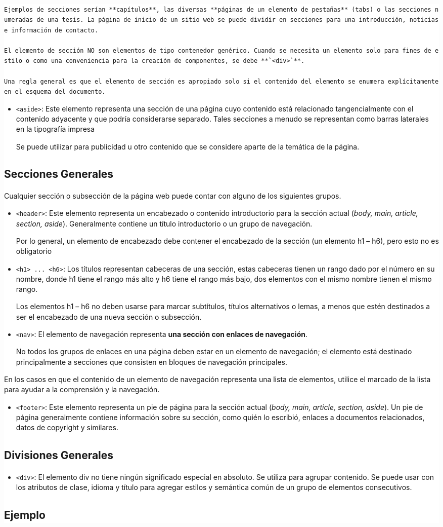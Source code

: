     Ejemplos de secciones serían **capítulos**, las diversas **páginas de un elemento de pestañas** (tabs) o las secciones numeradas de una tesis. La página de inicio de un sitio web se puede dividir en secciones para una introducción, noticias e información de contacto.

    El elemento de sección NO son elementos de tipo contenedor genérico. Cuando se necesita un elemento solo para fines de estilo o como una conveniencia para la creación de componentes, se debe **`<div>`**.

    Una regla general es que el elemento de sección es apropiado solo si el contenido del elemento se enumera explícitamente en el esquema del documento.

- `<aside>`: Este elemento representa una sección de una página cuyo contenido está relacionado tangencialmente con el contenido adyacente y que podría considerarse separado. Tales secciones a menudo se representan como barras laterales en la tipografía impresa

    Se puede utilizar para publicidad u otro contenido que se considere aparte de la temática de la página.

## Secciones Generales

Cualquier sección o subsección de la página web puede contar con alguno de los siguientes grupos.

- `<header>`: Este elemento representa un encabezado o contenido introductorio para la sección actual (*body, main, article, section, aside*). Generalmente contiene un título introductorio o un grupo de navegación.

    Por lo general, un elemento de encabezado debe contener el encabezado de la sección (un elemento h1 – h6), pero esto no es obligatorio

- `<h1> ... <h6>`: Los títulos representan cabeceras de una sección, estas cabeceras tienen un rango dado por el número en su nombre, donde h1 tiene el rango más alto y h6 tiene el rango más bajo, dos elementos con el mismo nombre tienen el mismo rango.

    Los elementos h1 – h6 no deben usarse para marcar subtítulos, títulos alternativos o lemas, a menos que estén destinados a ser el encabezado de una nueva sección o subsección.

- `<nav>`: El elemento de navegación representa **una sección con enlaces de navegación**.

    No todos los grupos de enlaces en una página deben estar en un elemento de navegación; el elemento está destinado principalmente a secciones que consisten en bloques de navegación principales.

En los casos en que el contenido de un elemento de navegación representa una lista de elementos, utilice el marcado de la lista para ayudar a la comprensión y la navegación.

- `<footer>`: Este elemento representa un pie de página para la sección actual (*body, main, article, section, aside*). Un pie de página generalmente contiene información sobre su sección, como quién lo escribió, enlaces a documentos relacionados, datos de copyright y similares.

## Divisiones Generales

- `<div>`: El elemento div no tiene ningún significado especial en absoluto. Se utiliza para agrupar contenido. Se puede usar con los atributos de clase, idioma y título para agregar estilos y semántica común de un grupo de elementos consecutivos.

## Ejemplo
